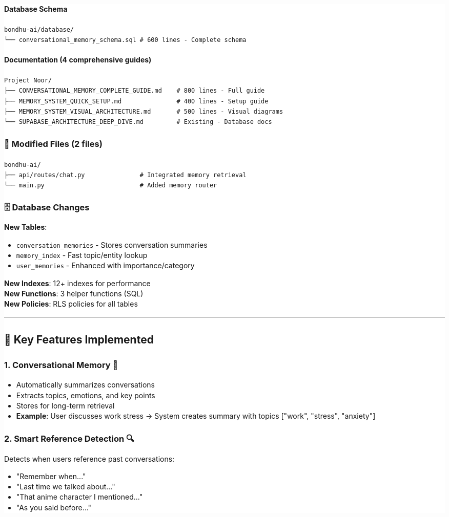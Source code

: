 #### Database Schema
```
bondhu-ai/database/
└── conversational_memory_schema.sql # 600 lines - Complete schema
```

#### Documentation (4 comprehensive guides)
```
Project Noor/
├── CONVERSATIONAL_MEMORY_COMPLETE_GUIDE.md    # 800 lines - Full guide
├── MEMORY_SYSTEM_QUICK_SETUP.md               # 400 lines - Setup guide
├── MEMORY_SYSTEM_VISUAL_ARCHITECTURE.md       # 500 lines - Visual diagrams
└── SUPABASE_ARCHITECTURE_DEEP_DIVE.md         # Existing - Database docs
```

### 📝 Modified Files (2 files)

```
bondhu-ai/
├── api/routes/chat.py               # Integrated memory retrieval
└── main.py                          # Added memory router
```

### 🗄️ Database Changes

**New Tables**:
- `conversation_memories` - Stores conversation summaries
- `memory_index` - Fast topic/entity lookup
- `user_memories` - Enhanced with importance/category

**New Indexes**: 12+ indexes for performance  
**New Functions**: 3 helper functions (SQL)  
**New Policies**: RLS policies for all tables  

---

## 🚀 Key Features Implemented

### 1. **Conversational Memory** 🧠
- Automatically summarizes conversations
- Extracts topics, emotions, and key points
- Stores for long-term retrieval
- **Example**: User discusses work stress → System creates summary with topics ["work", "stress", "anxiety"]

### 2. **Smart Reference Detection** 🔍
Detects when users reference past conversations:
- "Remember when..."
- "Last time we talked about..."
- "That anime character I mentioned..."
- "As you said before..."
